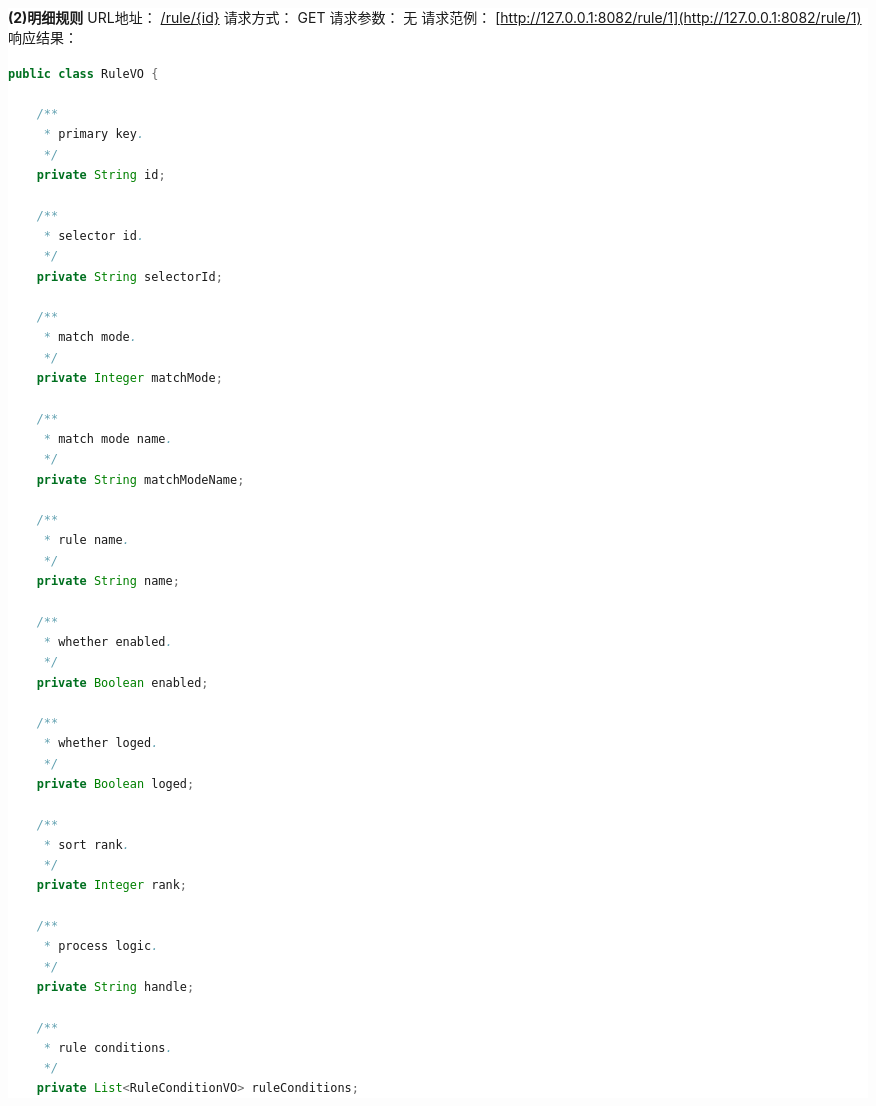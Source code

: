 ```json
```
**(2)明细规则**
URL地址：
[/rule/{id}](http://127.0.0.1:8082/rule/{id})
请求方式：
GET
请求参数：
无
请求范例：
[http://127.0.0.1:8082/rule/1](http://127.0.0.1:8082/rule/1)
响应结果：
```java
public class RuleVO {

    /**
     * primary key.
     */
    private String id;

    /**
     * selector id.
     */
    private String selectorId;

    /**
     * match mode.
     */
    private Integer matchMode;

    /**
     * match mode name.
     */
    private String matchModeName;

    /**
     * rule name.
     */
    private String name;

    /**
     * whether enabled.
     */
    private Boolean enabled;

    /**
     * whether loged.
     */
    private Boolean loged;

    /**
     * sort rank.
     */
    private Integer rank;

    /**
     * process logic.
     */
    private String handle;

    /**
     * rule conditions.
     */
    private List<RuleConditionVO> ruleConditions;
```